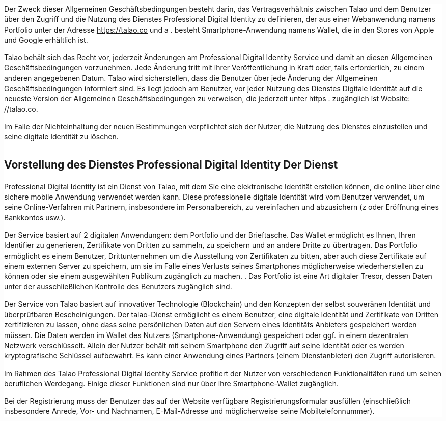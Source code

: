 Der Zweck dieser Allgemeinen Geschäftsbedingungen besteht darin, das Vertragsverhältnis zwischen Talao und dem Benutzer über den Zugriff und die Nutzung des Dienstes Professional Digital Identity zu definieren, der aus einer Webanwendung namens Portfolio unter der Adresse https://talao.co und a . besteht Smartphone-Anwendung namens Wallet, die in den Stores von Apple und Google erhältlich ist.


Talao behält sich das Recht vor, jederzeit Änderungen am Professional Digital Identity Service und damit an diesen Allgemeinen Geschäftsbedingungen vorzunehmen. Jede Änderung tritt mit ihrer Veröffentlichung in Kraft oder, falls erforderlich, zu einem anderen angegebenen Datum. Talao wird sicherstellen, dass die Benutzer über jede Änderung der Allgemeinen Geschäftsbedingungen informiert sind. Es liegt jedoch am Benutzer, vor jeder Nutzung des Dienstes Digitale Identität auf die neueste Version der Allgemeinen Geschäftsbedingungen zu verweisen, die jederzeit unter https . zugänglich ist Website: //talao.co.


Im Falle der Nichteinhaltung der neuen Bestimmungen verpflichtet sich der Nutzer, die Nutzung des Dienstes einzustellen und seine digitale Identität zu löschen.


## Vorstellung des Dienstes Professional Digital Identity Der Dienst


Professional Digital Identity ist ein Dienst von Talao, mit dem Sie eine elektronische Identität erstellen können, die online über eine sichere mobile Anwendung verwendet werden kann. Diese professionelle digitale Identität wird vom Benutzer verwendet, um seine Online-Verfahren mit Partnern, insbesondere im Personalbereich, zu vereinfachen und abzusichern (z oder Eröffnung eines Bankkontos usw.). 


Der Service basiert auf 2 digitalen Anwendungen: dem Portfolio und der Brieftasche. Das Wallet ermöglicht es Ihnen, Ihren Identifier zu generieren, Zertifikate von Dritten zu sammeln, zu speichern und an andere Dritte zu übertragen. Das Portfolio ermöglicht es einem Benutzer, Drittunternehmen um die Ausstellung von Zertifikaten zu bitten, aber auch diese Zertifikate auf einem externen Server zu speichern, um sie im Falle eines Verlusts seines Smartphones möglicherweise wiederherstellen zu können oder sie einem ausgewählten Publikum zugänglich zu machen. . Das Portfolio ist eine Art digitaler Tresor, dessen Daten unter der ausschließlichen Kontrolle des Benutzers zugänglich sind.


Der Service von Talao basiert auf innovativer Technologie (Blockchain) und den Konzepten der selbst souveränen Identität und überprüfbaren Bescheinigungen. Der talao-Dienst ermöglicht es einem Benutzer, eine digitale Identität und Zertifikate von Dritten zertifizieren zu lassen, ohne dass seine persönlichen Daten auf den Servern eines Identitäts Anbieters gespeichert werden müssen. Die Daten werden im Wallet des Nutzers (Smartphone-Anwendung) gespeichert oder ggf. in einem dezentralen Netzwerk verschlüsselt. Allein der Nutzer behält mit seinem Smartphone den Zugriff auf seine Identität oder es werden kryptografische Schlüssel aufbewahrt. Es kann einer Anwendung eines Partners (einem Dienstanbieter) den Zugriff autorisieren.


Im Rahmen des Talao Professional Digital Identity Service profitiert der Nutzer von verschiedenen Funktionalitäten rund um seinen beruflichen Werdegang. Einige dieser Funktionen sind nur über ihre Smartphone-Wallet zugänglich.


Bei der Registrierung muss der Benutzer das auf der Website verfügbare Registrierungsformular ausfüllen (einschließlich insbesondere Anrede, Vor- und Nachnamen, E-Mail-Adresse und möglicherweise seine Mobiltelefonnummer).

